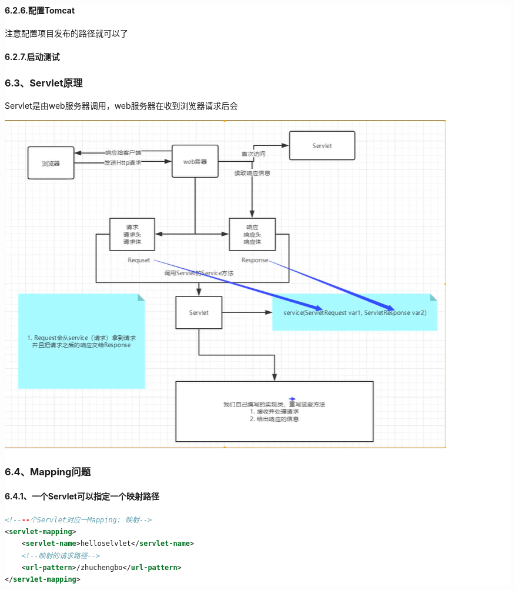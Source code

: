 #### 6.2.6.配置Tomcat

注意配置项目发布的路径就可以了

#### 6.2.7.启动测试

### 6.3、Servlet原理

Servlet是由web服务器调用，web服务器在收到浏览器请求后会

![img](img/1905053-20200401191049302-423578461.png)

### 6.4、Mapping问题

#### 6.4.1、一个Servlet可以指定一个映射路径

```xml
<!----个Servlet对应一Mapping: 映射-->
<servlet-mapping>
    <servlet-name>helloselvlet</servlet-name>
    <!--映射的请求路径-->
    <url-pattern>/zhuchengbo</url-pattern>
</serv1et-mapping>
```
